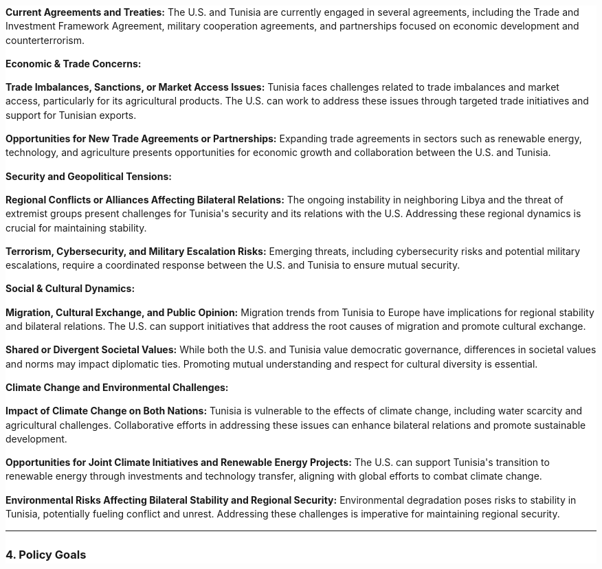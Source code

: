 **Current Agreements and Treaties:**
The U.S. and Tunisia are currently engaged in several agreements, including the Trade and Investment Framework Agreement, military cooperation agreements, and partnerships focused on economic development and counterterrorism.

**Economic & Trade Concerns:**

**Trade Imbalances, Sanctions, or Market Access Issues:**
Tunisia faces challenges related to trade imbalances and market access, particularly for its agricultural products. The U.S. can work to address these issues through targeted trade initiatives and support for Tunisian exports.

**Opportunities for New Trade Agreements or Partnerships:**
Expanding trade agreements in sectors such as renewable energy, technology, and agriculture presents opportunities for economic growth and collaboration between the U.S. and Tunisia.

**Security and Geopolitical Tensions:**

**Regional Conflicts or Alliances Affecting Bilateral Relations:**
The ongoing instability in neighboring Libya and the threat of extremist groups present challenges for Tunisia's security and its relations with the U.S. Addressing these regional dynamics is crucial for maintaining stability.

**Terrorism, Cybersecurity, and Military Escalation Risks:**
Emerging threats, including cybersecurity risks and potential military escalations, require a coordinated response between the U.S. and Tunisia to ensure mutual security.

**Social & Cultural Dynamics:**

**Migration, Cultural Exchange, and Public Opinion:**
Migration trends from Tunisia to Europe have implications for regional stability and bilateral relations. The U.S. can support initiatives that address the root causes of migration and promote cultural exchange.

**Shared or Divergent Societal Values:**
While both the U.S. and Tunisia value democratic governance, differences in societal values and norms may impact diplomatic ties. Promoting mutual understanding and respect for cultural diversity is essential.

**Climate Change and Environmental Challenges:**

**Impact of Climate Change on Both Nations:**
Tunisia is vulnerable to the effects of climate change, including water scarcity and agricultural challenges. Collaborative efforts in addressing these issues can enhance bilateral relations and promote sustainable development.

**Opportunities for Joint Climate Initiatives and Renewable Energy Projects:**
The U.S. can support Tunisia's transition to renewable energy through investments and technology transfer, aligning with global efforts to combat climate change.

**Environmental Risks Affecting Bilateral Stability and Regional Security:**
Environmental degradation poses risks to stability in Tunisia, potentially fueling conflict and unrest. Addressing these challenges is imperative for maintaining regional security.

---

### 4. Policy Goals
